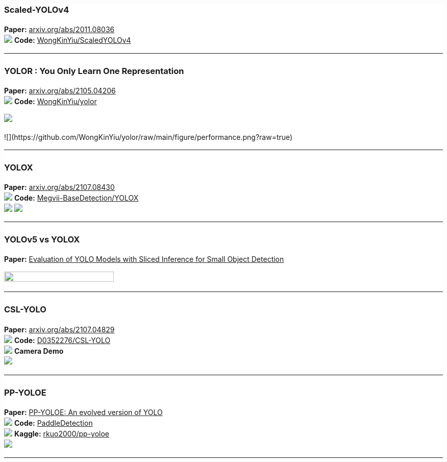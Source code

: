 ### Scaled-YOLOv4
**Paper:** [arxiv.org/abs/2011.08036](https://arxiv.org/abs/2011.08036)<br>
![](https://miro.medium.com/max/1838/1*OE4SO1U87DHcAClSZFGlMg.png)
**Code:** [WongKinYiu/ScaledYOLOv4](https://github.com/WongKinYiu/ScaledYOLOv4)<br>

---
### YOLOR : You Only Learn One Representation
**Paper:** [arxiv.org/abs/2105.04206](https://arxiv.org/abs/2105.04206)<br>
![](https://github.com/WongKinYiu/yolor/raw/main/figure/unifued_network.png?raw=true)
**Code:** [WongKinYiu/yolor](https://github.com/WongKinYiu/yolor)<br>
<p><img src="https://github.com/WongKinYiu/yolor/blob/main/inference/output/horses.jpg?raw=true"></p>
![](https://github.com/WongKinYiu/yolor/raw/main/figure/performance.png?raw=true)

---
### YOLOX
**Paper:** [arxiv.org/abs/2107.08430](https://arxiv.org/abs/2107.08430)<br>
![](https://miro.medium.com/max/915/1*ihnRFgPMgatEtrlTtOM2Bg.png)
**Code:** [Megvii-BaseDetection/YOLOX](https://github.com/Megvii-BaseDetection/YOLOX)<br>
![](https://github.com/Megvii-BaseDetection/YOLOX/blob/main/assets/demo.png?raw=true)
![](https://github.com/Megvii-BaseDetection/YOLOX/blob/main/assets/git_fig.png?raw=true)

---
### YOLOv5 vs YOLOX
**Paper:** [Evaluation of YOLO Models with Sliced Inference for Small Object Detection](https://arxiv.org/abs/2203.04799)<br>

<img src="https://www.researchgate.net/publication/359129591/figure/tbl2/AS:1131979458248722@1646896342669/AP50-scores-for-each-bounding-boxes-size-wise.png" width="50%" height="50%"></p>

---
### CSL-YOLO
**Paper:** [arxiv.org/abs/2107.04829](https://arxiv.org/abs/2107.04829)<br>
![](https://www.researchgate.net/publication/353208773/figure/fig1/AS:1044955464224768@1626148205216/Overall-architecture-of-CSL-YOLO-the-convolution-1x1-is-weights-sharing.ppm)
**Code:** [D0352276/CSL-YOLO](https://github.com/D0352276/CSL-YOLO)<br>
![](https://github.com/D0352276/CSL-YOLO/blob/main/demo/result_img_1.png?raw=true)
**Camera Demo**<br>
![](https://github.com/D0352276/CSL-YOLO/blob/main/demo/camera_demo.gif?raw=true)

---
### PP-YOLOE
**Paper:** [PP-YOLOE: An evolved version of YOLO](https://arxiv.org/abs/2203.16250)<br>
![](https://github.com/rkuo2000/AI-course/blob/main/images/PP-YOLOE.png?raw=true)
**Code:**  [PaddleDetection](https://github.com/PaddlePaddle/PaddleDetection)<br>
![](https://github.com/rkuo2000/AI-course/blob/main/images/PP-YOLOE_MS_COCO.png?raw=true)
**Kaggle:** [rkuo2000/pp-yoloe](https://www.kaggle.com/code/rkuo2000/pp-yoloe)<br>
![](https://github.com/rkuo2000/AI-course/blob/main/images/PP-YOLOE_demo.jpg?raw=true)

---